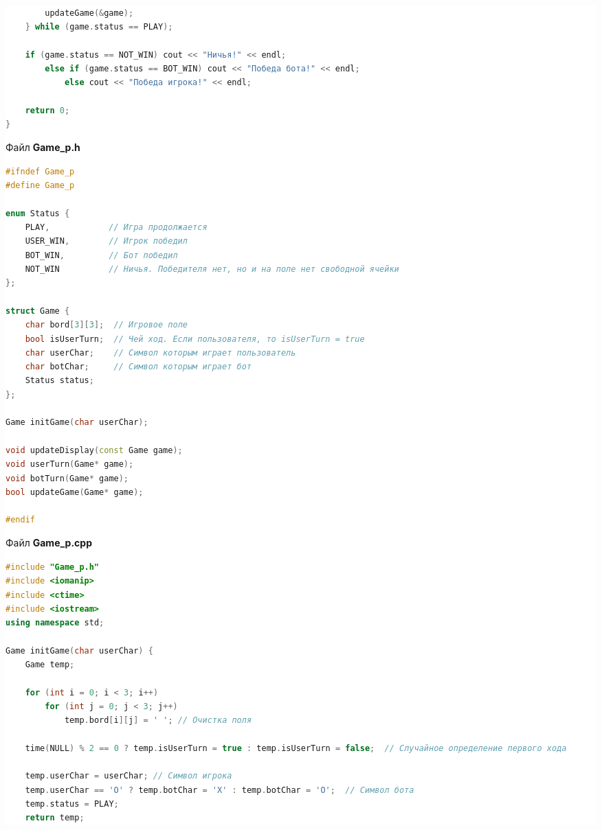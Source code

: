 ``` c++
		updateGame(&game);
	} while (game.status == PLAY);
	
	if (game.status == NOT_WIN) cout << "Ничья!" << endl;
		else if (game.status == BOT_WIN) cout << "Победа бота!" << endl;
			else cout << "Победа игрока!" << endl;

	return 0;
}
```


Файл **Game_p.h**

``` c++
#ifndef Game_p
#define Game_p

enum Status {
	PLAY,            // Игра продолжается
	USER_WIN,        // Игрок победил
	BOT_WIN,         // Бот победил
	NOT_WIN          // Ничья. Победителя нет, но и на поле нет свободной ячейки
};

struct Game {
	char bord[3][3];  // Игровое поле
	bool isUserTurn;  // Чей ход. Если пользователя, то isUserTurn = true
	char userChar;    // Символ которым играет пользователь
	char botChar;     // Символ которым играет бот
	Status status;
};

Game initGame(char userChar);

void updateDisplay(const Game game);
void userTurn(Game* game);
void botTurn(Game* game);
bool updateGame(Game* game);

#endif
```

Файл **Game_p.cpp**

``` c++
#include "Game_p.h"
#include <iomanip>
#include <ctime>
#include <iostream>
using namespace std;

Game initGame(char userChar) {
	Game temp;
	
	for (int i = 0; i < 3; i++)
		for (int j = 0; j < 3; j++)
			temp.bord[i][j] = ' '; // Очистка поля

	time(NULL) % 2 == 0 ? temp.isUserTurn = true : temp.isUserTurn = false;  // Случайное определение первого хода

	temp.userChar = userChar; // Символ игрока
	temp.userChar == 'O' ? temp.botChar = 'X' : temp.botChar = 'O';  // Символ бота
	temp.status = PLAY;
	return temp;
```